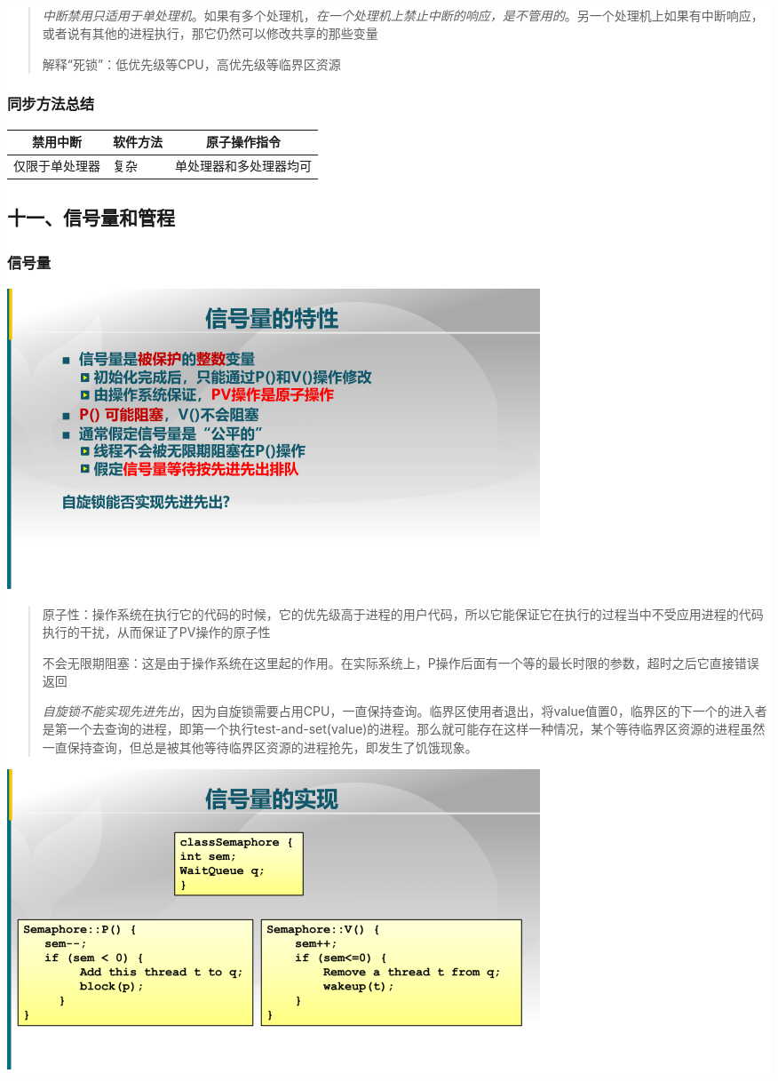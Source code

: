 > *中断禁用只适用于单处理机*。如果有多个处理机，*在一个处理机上禁止中断的响应，是不管用的*。另一个处理机上如果有中断响应，或者说有其他的进程执行，那它仍然可以修改共享的那些变量
>
> 
>
> 解释“死锁”：低优先级等CPU，高优先级等临界区资源

### 同步方法总结

| 禁用中断       | 软件方法 | 原子操作指令           |
| -------------- | -------- | ---------------------- |
| 仅限于单处理器 | 复杂     | 单处理器和多处理器均可 |

## 十一、信号量和管程

### 信号量

![image-20221002130503305](image\os75.png)

> 原子性：操作系统在执行它的代码的时候，它的优先级高于进程的用户代码，所以它能保证它在执行的过程当中不受应用进程的代码执行的干扰，从而保证了PV操作的原子性
>
> 不会无限期阻塞：这是由于操作系统在这里起的作用。在实际系统上，P操作后面有一个等的最长时限的参数，超时之后它直接错误返回
>
> 
>
> *自旋锁不能实现先进先出*，因为自旋锁需要占用CPU，一直保持查询。临界区使用者退出，将value值置0，临界区的下一个的进入者是第一个去查询的进程，即第一个执行test-and-set(value)的进程。那么就可能存在这样一种情况，某个等待临界区资源的进程虽然一直保持查询，但总是被其他等待临界区资源的进程抢先，即发生了饥饿现象。

![image-20221002130852677](image\os76.png)
